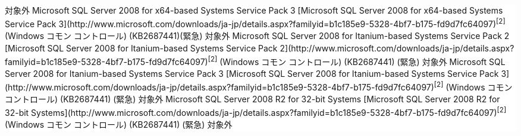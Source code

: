 </td>
<td style="border:1px solid black;">
対象外
</td>
</tr>
<tr class="alternateRow">
<td style="border:1px solid black;">
Microsoft SQL Server 2008 for x64-based Systems Service Pack 3
</td>
<td style="border:1px solid black;">
[Microsoft SQL Server 2008 for x64-based Systems Service Pack 3](http://www.microsoft.com/downloads/ja-jp/details.aspx?familyid=b1c185e9-5328-4bf7-b175-fd9d7fc64097)<sup>[2]</sup>
(Windows コモン コントロール)  
(KB2687441)(緊急)
</td>
<td style="border:1px solid black;">
対象外
</td>
</tr>
<tr>
<td style="border:1px solid black;">
Microsoft SQL Server 2008 for Itanium-based Systems Service Pack 2
</td>
<td style="border:1px solid black;">
[Microsoft SQL Server 2008 for Itanium-based Systems Service Pack 2](http://www.microsoft.com/downloads/ja-jp/details.aspx?familyid=b1c185e9-5328-4bf7-b175-fd9d7fc64097)<sup>[2]</sup>
(Windows コモン コントロール)  
(KB2687441)  
(緊急)
</td>
<td style="border:1px solid black;">
対象外
</td>
</tr>
<tr class="alternateRow">
<td style="border:1px solid black;">
Microsoft SQL Server 2008 for Itanium-based Systems Service Pack 3
</td>
<td style="border:1px solid black;">
[Microsoft SQL Server 2008 for Itanium-based Systems Service Pack 3](http://www.microsoft.com/downloads/ja-jp/details.aspx?familyid=b1c185e9-5328-4bf7-b175-fd9d7fc64097)<sup>[2]</sup>
(Windows コモン コントロール)  
(KB2687441)  
(緊急)
</td>
<td style="border:1px solid black;">
対象外
</td>
</tr>
<tr>
<td style="border:1px solid black;">
Microsoft SQL Server 2008 R2 for 32-bit Systems
</td>
<td style="border:1px solid black;">
[Microsoft SQL Server 2008 R2 for 32-bit Systems](http://www.microsoft.com/downloads/ja-jp/details.aspx?familyid=b1c185e9-5328-4bf7-b175-fd9d7fc64097)<sup>[2]</sup>
(Windows コモン コントロール)  
(KB2687441)  
(緊急)
</td>
<td style="border:1px solid black;">
対象外
</td>
</tr>